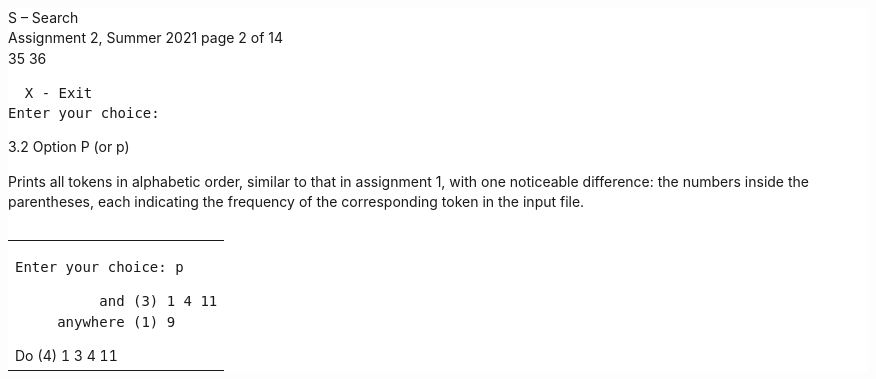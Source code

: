 </div>
</div>
</td>
</tr>
<tr>
<td>
<div class="layoutArea">
<div class="column">
S – Search

</div>
</div>
</td>
</tr>
</tbody>
</table>
<div class="layoutArea">
<div class="column">
Assignment 2, Summer 2021 page 2 of 14

</div>
</div>
</div>
<div class="page" title="Page 3">
<div class="layoutArea">
<div class="column">
35 36

</div>
</div>
<div class="layoutArea">
<div class="column">
<pre>  X - Exit
Enter your choice:
</pre>
</div>
</div>
<div class="layoutArea">
<div class="column">
3.2 Option P (or p)

Prints all tokens in alphabetic order, similar to that in assignment 1, with one noticeable difference: the numbers inside the parentheses, each indicating the frequency of the corresponding token in the input file.

</div>
</div>
<table>
<tbody>
<tr>
<td>
<div class="layoutArea">
<div class="column">
<pre>Enter your choice: p
</pre>
<pre>          and (3) 1 4 11
     anywhere (1) 9
</pre>
Do (4) 1 3 4 11
